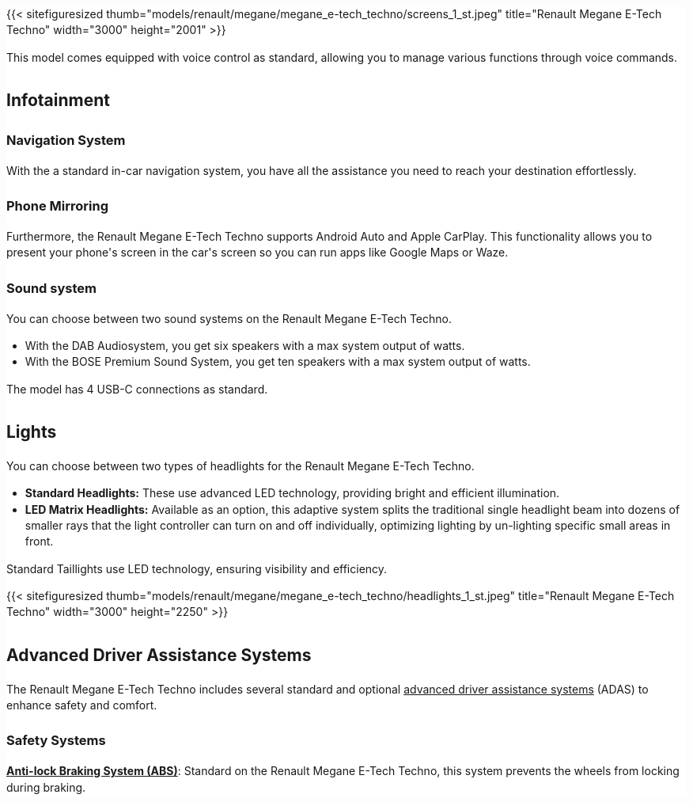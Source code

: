 {{< sitefiguresized thumb="models/renault/megane/megane_e-tech_techno/screens_1_st.jpeg" title="Renault Megane E-Tech Techno" width="3000" height="2001"  >}}


This model comes equipped with voice control as standard, allowing you to manage various functions through voice commands.

## Infotainment

### Navigation System

With the a standard in-car navigation system, you have all the assistance you need to reach your destination effortlessly.

### Phone Mirroring

Furthermore, the Renault Megane E-Tech Techno supports Android Auto and Apple CarPlay. This functionality allows you to present your phone's screen in the car's screen so you can run apps like Google Maps or Waze.

### Sound system

You can choose between two sound systems on the Renault Megane E-Tech Techno.

- With the DAB Audiosystem, you get six speakers with a max system output of  watts.
- With the BOSE Premium Sound System, you get ten speakers with a max system output of  watts.


The model has 4 USB-C connections as standard.

## Lights

You can choose between two types of headlights for the Renault Megane E-Tech Techno.

- **Standard Headlights:** These use advanced LED technology, providing bright and efficient illumination.
- **LED Matrix Headlights:** Available as an option, this adaptive system splits the traditional single headlight beam into dozens of smaller rays that the light controller can turn on and off individually, optimizing lighting by un-lighting specific small areas in front.

Standard Taillights use LED technology, ensuring visibility and efficiency.

{{< sitefiguresized thumb="models/renault/megane/megane_e-tech_techno/headlights_1_st.jpeg" title="Renault Megane E-Tech Techno" width="3000" height="2250"  >}}

## Advanced Driver Assistance Systems

The Renault Megane E-Tech Techno includes several standard and optional [advanced driver assistance systems](../../../../technology/driverassistance/) (ADAS) to enhance safety and comfort.

### Safety Systems

[**Anti-lock Braking System (ABS)**](../../../../technology/driverassistance/antilockbrakingsystem/): Standard on the Renault Megane E-Tech Techno, this system prevents the wheels from locking during braking.
